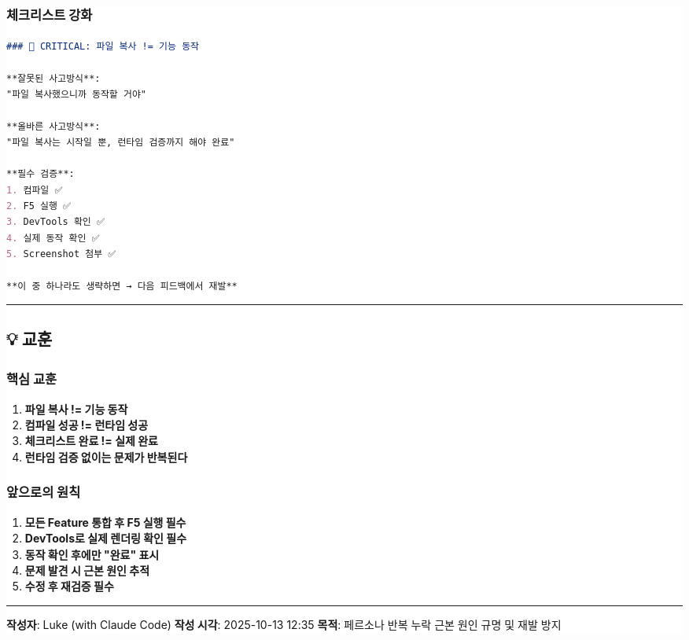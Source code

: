 ### 체크리스트 강화
```markdown
### 🔴 CRITICAL: 파일 복사 != 기능 동작

**잘못된 사고방식**:
"파일 복사했으니까 동작할 거야"

**올바른 사고방식**:
"파일 복사는 시작일 뿐, 런타임 검증까지 해야 완료"

**필수 검증**:
1. 컴파일 ✅
2. F5 실행 ✅
3. DevTools 확인 ✅
4. 실제 동작 확인 ✅
5. Screenshot 첨부 ✅

**이 중 하나라도 생략하면 → 다음 피드백에서 재발**
```

---

## 💡 교훈

### 핵심 교훈
1. **파일 복사 != 기능 동작**
2. **컴파일 성공 != 런타임 성공**
3. **체크리스트 완료 != 실제 완료**
4. **런타임 검증 없이는 문제가 반복된다**

### 앞으로의 원칙
1. **모든 Feature 통합 후 F5 실행 필수**
2. **DevTools로 실제 렌더링 확인 필수**
3. **동작 확인 후에만 "완료" 표시**
4. **문제 발견 시 근본 원인 추적**
5. **수정 후 재검증 필수**

---

**작성자**: Luke (with Claude Code)
**작성 시각**: 2025-10-13 12:35
**목적**: 페르소나 반복 누락 근본 원인 규명 및 재발 방지
